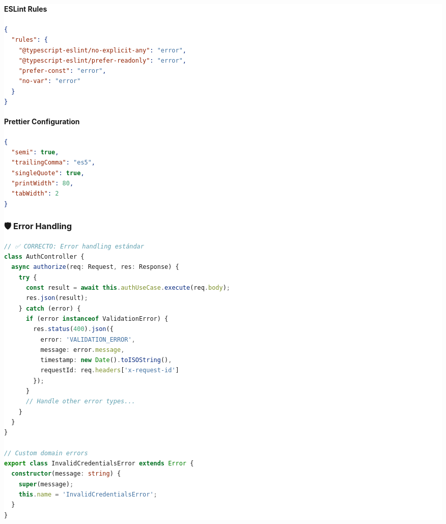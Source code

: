 #### ESLint Rules
```json
{
  "rules": {
    "@typescript-eslint/no-explicit-any": "error",
    "@typescript-eslint/prefer-readonly": "error",
    "prefer-const": "error",
    "no-var": "error"
  }
}
```

#### Prettier Configuration
```json
{
  "semi": true,
  "trailingComma": "es5",
  "singleQuote": true,
  "printWidth": 80,
  "tabWidth": 2
}
```

### 🛡️ Error Handling

```typescript
// ✅ CORRECTO: Error handling estándar
class AuthController {
  async authorize(req: Request, res: Response) {
    try {
      const result = await this.authUseCase.execute(req.body);
      res.json(result);
    } catch (error) {
      if (error instanceof ValidationError) {
        res.status(400).json({
          error: 'VALIDATION_ERROR',
          message: error.message,
          timestamp: new Date().toISOString(),
          requestId: req.headers['x-request-id']
        });
      }
      // Handle other error types...
    }
  }
}

// Custom domain errors
export class InvalidCredentialsError extends Error {
  constructor(message: string) {
    super(message);
    this.name = 'InvalidCredentialsError';
  }
}
```
